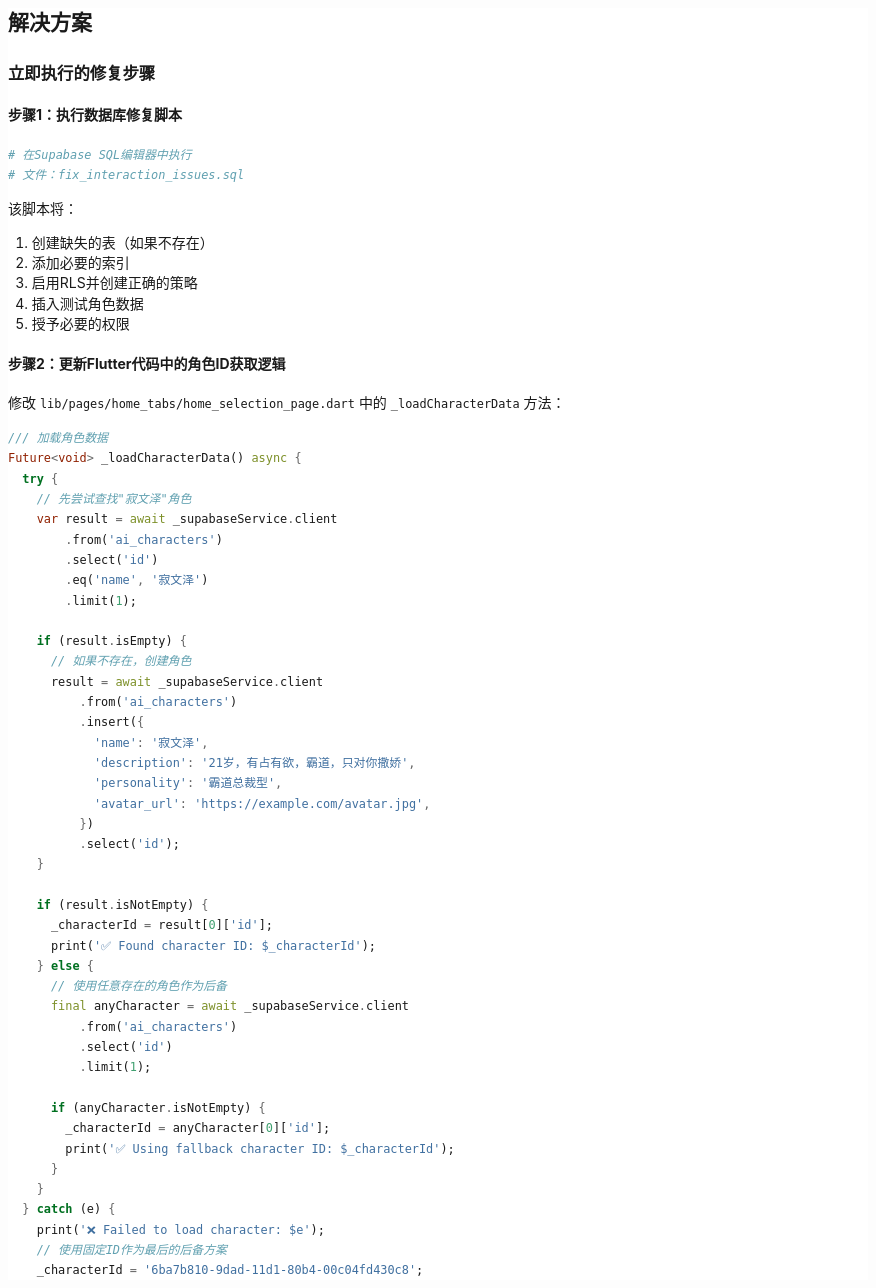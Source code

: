 ## 解决方案

### 立即执行的修复步骤

#### 步骤1：执行数据库修复脚本
```bash
# 在Supabase SQL编辑器中执行
# 文件：fix_interaction_issues.sql
```

该脚本将：
1. 创建缺失的表（如果不存在）
2. 添加必要的索引
3. 启用RLS并创建正确的策略
4. 插入测试角色数据
5. 授予必要的权限

#### 步骤2：更新Flutter代码中的角色ID获取逻辑

修改 `lib/pages/home_tabs/home_selection_page.dart` 中的 `_loadCharacterData` 方法：

```dart
/// 加载角色数据
Future<void> _loadCharacterData() async {
  try {
    // 先尝试查找"寂文泽"角色
    var result = await _supabaseService.client
        .from('ai_characters')
        .select('id')
        .eq('name', '寂文泽')
        .limit(1);
    
    if (result.isEmpty) {
      // 如果不存在，创建角色
      result = await _supabaseService.client
          .from('ai_characters')
          .insert({
            'name': '寂文泽',
            'description': '21岁，有占有欲，霸道，只对你撒娇',
            'personality': '霸道总裁型',
            'avatar_url': 'https://example.com/avatar.jpg',
          })
          .select('id');
    }
    
    if (result.isNotEmpty) {
      _characterId = result[0]['id'];
      print('✅ Found character ID: $_characterId');
    } else {
      // 使用任意存在的角色作为后备
      final anyCharacter = await _supabaseService.client
          .from('ai_characters')
          .select('id')
          .limit(1);
      
      if (anyCharacter.isNotEmpty) {
        _characterId = anyCharacter[0]['id'];
        print('✅ Using fallback character ID: $_characterId');
      }
    }
  } catch (e) {
    print('❌ Failed to load character: $e');
    // 使用固定ID作为最后的后备方案
    _characterId = '6ba7b810-9dad-11d1-80b4-00c04fd430c8';
```